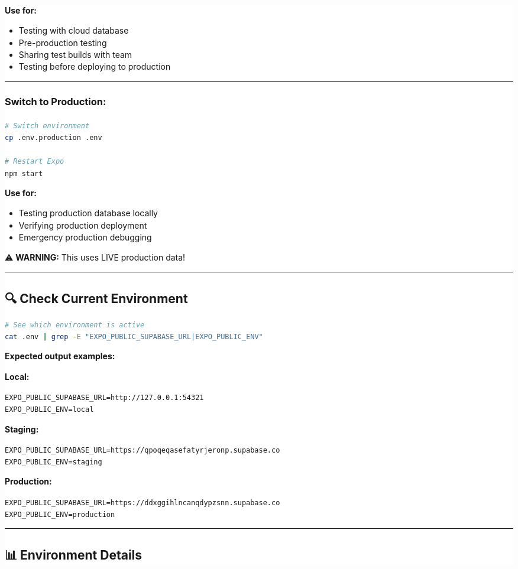 **Use for:**
- Testing with cloud database
- Pre-production testing
- Sharing test builds with team
- Testing before deploying to production

---

### **Switch to Production:**

```bash
# Switch environment
cp .env.production .env

# Restart Expo
npm start
```

**Use for:**
- Testing production database locally
- Verifying production deployment
- Emergency production debugging

⚠️ **WARNING:** This uses LIVE production data!

---

## 🔍 **Check Current Environment**

```bash
# See which environment is active
cat .env | grep -E "EXPO_PUBLIC_SUPABASE_URL|EXPO_PUBLIC_ENV"
```

**Expected output examples:**

**Local:**
```
EXPO_PUBLIC_SUPABASE_URL=http://127.0.0.1:54321
EXPO_PUBLIC_ENV=local
```

**Staging:**
```
EXPO_PUBLIC_SUPABASE_URL=https://qpoqeqasefatyrjeronp.supabase.co
EXPO_PUBLIC_ENV=staging
```

**Production:**
```
EXPO_PUBLIC_SUPABASE_URL=https://ddxggihlncanqdypzsnn.supabase.co
EXPO_PUBLIC_ENV=production
```

---

## 📊 **Environment Details**
